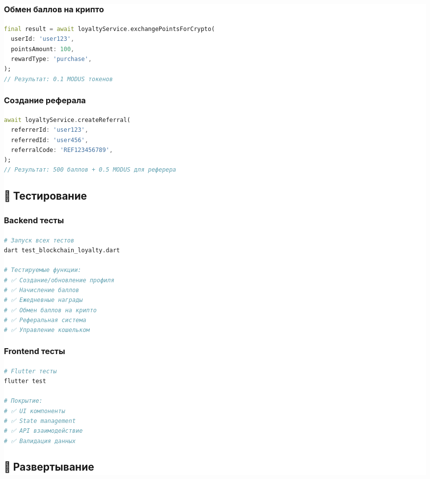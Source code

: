 ### Обмен баллов на крипто
```dart
final result = await loyaltyService.exchangePointsForCrypto(
  userId: 'user123',
  pointsAmount: 100,
  rewardType: 'purchase',
);
// Результат: 0.1 MODUS токенов
```

### Создание реферала
```dart
await loyaltyService.createReferral(
  referrerId: 'user123',
  referredId: 'user456',
  referralCode: 'REF123456789',
);
// Результат: 500 баллов + 0.5 MODUS для реферера
```

## 🧪 Тестирование

### Backend тесты
```bash
# Запуск всех тестов
dart test_blockchain_loyalty.dart

# Тестируемые функции:
# ✅ Создание/обновление профиля
# ✅ Начисление баллов
# ✅ Ежедневные награды
# ✅ Обмен баллов на крипто
# ✅ Реферальная система
# ✅ Управление кошельком
```

### Frontend тесты
```bash
# Flutter тесты
flutter test

# Покрытие:
# ✅ UI компоненты
# ✅ State management
# ✅ API взаимодействие
# ✅ Валидация данных
```

## 🚀 Развертывание
